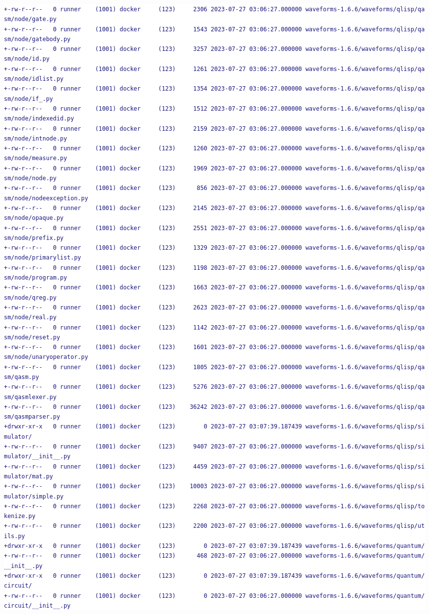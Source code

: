 ```diff
+-rw-r--r--   0 runner    (1001) docker     (123)     2306 2023-07-27 03:06:27.000000 waveforms-1.6.6/waveforms/qlisp/qasm/node/gate.py
+-rw-r--r--   0 runner    (1001) docker     (123)     1543 2023-07-27 03:06:27.000000 waveforms-1.6.6/waveforms/qlisp/qasm/node/gatebody.py
+-rw-r--r--   0 runner    (1001) docker     (123)     3257 2023-07-27 03:06:27.000000 waveforms-1.6.6/waveforms/qlisp/qasm/node/id.py
+-rw-r--r--   0 runner    (1001) docker     (123)     1261 2023-07-27 03:06:27.000000 waveforms-1.6.6/waveforms/qlisp/qasm/node/idlist.py
+-rw-r--r--   0 runner    (1001) docker     (123)     1354 2023-07-27 03:06:27.000000 waveforms-1.6.6/waveforms/qlisp/qasm/node/if_.py
+-rw-r--r--   0 runner    (1001) docker     (123)     1512 2023-07-27 03:06:27.000000 waveforms-1.6.6/waveforms/qlisp/qasm/node/indexedid.py
+-rw-r--r--   0 runner    (1001) docker     (123)     2159 2023-07-27 03:06:27.000000 waveforms-1.6.6/waveforms/qlisp/qasm/node/intnode.py
+-rw-r--r--   0 runner    (1001) docker     (123)     1260 2023-07-27 03:06:27.000000 waveforms-1.6.6/waveforms/qlisp/qasm/node/measure.py
+-rw-r--r--   0 runner    (1001) docker     (123)     1969 2023-07-27 03:06:27.000000 waveforms-1.6.6/waveforms/qlisp/qasm/node/node.py
+-rw-r--r--   0 runner    (1001) docker     (123)      856 2023-07-27 03:06:27.000000 waveforms-1.6.6/waveforms/qlisp/qasm/node/nodeexception.py
+-rw-r--r--   0 runner    (1001) docker     (123)     2145 2023-07-27 03:06:27.000000 waveforms-1.6.6/waveforms/qlisp/qasm/node/opaque.py
+-rw-r--r--   0 runner    (1001) docker     (123)     2551 2023-07-27 03:06:27.000000 waveforms-1.6.6/waveforms/qlisp/qasm/node/prefix.py
+-rw-r--r--   0 runner    (1001) docker     (123)     1329 2023-07-27 03:06:27.000000 waveforms-1.6.6/waveforms/qlisp/qasm/node/primarylist.py
+-rw-r--r--   0 runner    (1001) docker     (123)     1198 2023-07-27 03:06:27.000000 waveforms-1.6.6/waveforms/qlisp/qasm/node/program.py
+-rw-r--r--   0 runner    (1001) docker     (123)     1663 2023-07-27 03:06:27.000000 waveforms-1.6.6/waveforms/qlisp/qasm/node/qreg.py
+-rw-r--r--   0 runner    (1001) docker     (123)     2623 2023-07-27 03:06:27.000000 waveforms-1.6.6/waveforms/qlisp/qasm/node/real.py
+-rw-r--r--   0 runner    (1001) docker     (123)     1142 2023-07-27 03:06:27.000000 waveforms-1.6.6/waveforms/qlisp/qasm/node/reset.py
+-rw-r--r--   0 runner    (1001) docker     (123)     1601 2023-07-27 03:06:27.000000 waveforms-1.6.6/waveforms/qlisp/qasm/node/unaryoperator.py
+-rw-r--r--   0 runner    (1001) docker     (123)     1805 2023-07-27 03:06:27.000000 waveforms-1.6.6/waveforms/qlisp/qasm/qasm.py
+-rw-r--r--   0 runner    (1001) docker     (123)     5276 2023-07-27 03:06:27.000000 waveforms-1.6.6/waveforms/qlisp/qasm/qasmlexer.py
+-rw-r--r--   0 runner    (1001) docker     (123)    36242 2023-07-27 03:06:27.000000 waveforms-1.6.6/waveforms/qlisp/qasm/qasmparser.py
+drwxr-xr-x   0 runner    (1001) docker     (123)        0 2023-07-27 03:07:39.187439 waveforms-1.6.6/waveforms/qlisp/simulator/
+-rw-r--r--   0 runner    (1001) docker     (123)     9407 2023-07-27 03:06:27.000000 waveforms-1.6.6/waveforms/qlisp/simulator/__init__.py
+-rw-r--r--   0 runner    (1001) docker     (123)     4459 2023-07-27 03:06:27.000000 waveforms-1.6.6/waveforms/qlisp/simulator/mat.py
+-rw-r--r--   0 runner    (1001) docker     (123)    10003 2023-07-27 03:06:27.000000 waveforms-1.6.6/waveforms/qlisp/simulator/simple.py
+-rw-r--r--   0 runner    (1001) docker     (123)     2268 2023-07-27 03:06:27.000000 waveforms-1.6.6/waveforms/qlisp/tokenize.py
+-rw-r--r--   0 runner    (1001) docker     (123)     2200 2023-07-27 03:06:27.000000 waveforms-1.6.6/waveforms/qlisp/utils.py
+drwxr-xr-x   0 runner    (1001) docker     (123)        0 2023-07-27 03:07:39.187439 waveforms-1.6.6/waveforms/quantum/
+-rw-r--r--   0 runner    (1001) docker     (123)      468 2023-07-27 03:06:27.000000 waveforms-1.6.6/waveforms/quantum/__init__.py
+drwxr-xr-x   0 runner    (1001) docker     (123)        0 2023-07-27 03:07:39.187439 waveforms-1.6.6/waveforms/quantum/circuit/
+-rw-r--r--   0 runner    (1001) docker     (123)        0 2023-07-27 03:06:27.000000 waveforms-1.6.6/waveforms/quantum/circuit/__init__.py
```